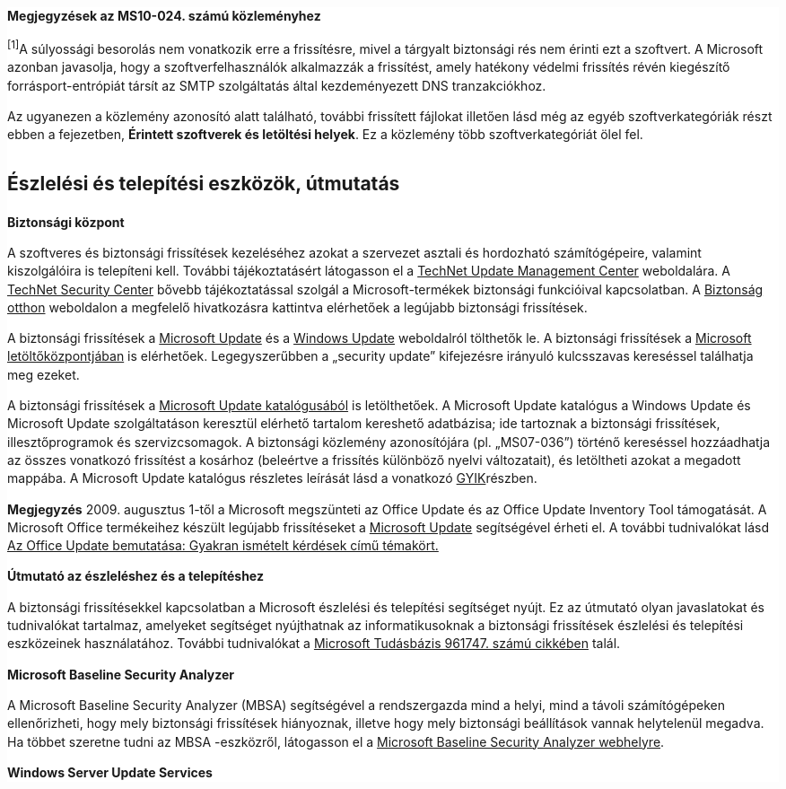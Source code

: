 **Megjegyzések az MS10-024. számú közleményhez**

<sup>[1]</sup>A súlyossági besorolás nem vonatkozik erre a frissítésre, mivel a tárgyalt biztonsági rés nem érinti ezt a szoftvert. A Microsoft azonban javasolja, hogy a szoftverfelhasználók alkalmazzák a frissítést, amely hatékony védelmi frissítés révén kiegészítő forrásport-entrópiát társít az SMTP szolgáltatás által kezdeményezett DNS tranzakciókhoz.

Az ugyanezen a közlemény azonosító alatt található, további frissített fájlokat illetően lásd még az egyéb szoftverkategóriák részt ebben a fejezetben, **Érintett szoftverek és letöltési helyek**. Ez a közlemény több szoftverkategóriát ölel fel.

Észlelési és telepítési eszközök, útmutatás
-------------------------------------------

<span></span>
**Biztonsági központ**

A szoftveres és biztonsági frissítések kezeléséhez azokat a szervezet asztali és hordozható számítógépeire, valamint kiszolgálóira is telepíteni kell. További tájékoztatásért látogasson el a [TechNet Update Management Center](http://go.microsoft.com/fwlink/?linkid=69903) weboldalára. A [TechNet Security Center](http://go.microsoft.com/fwlink/?linkid=21171) bővebb tájékoztatással szolgál a Microsoft-termékek biztonsági funkcióival kapcsolatban. A [Biztonság otthon](http://go.microsoft.com/fwlink/?linkid=85102) weboldalon a megfelelő hivatkozásra kattintva elérhetőek a legújabb biztonsági frissítések.

A biztonsági frissítések a [Microsoft Update](http://go.microsoft.com/fwlink/?linkid=40747) és a [Windows Update](http://go.microsoft.com/fwlink/?linkid=21130) weboldalról tölthetők le. A biztonsági frissítések a [Microsoft letöltőközpontjában](http://go.microsoft.com/fwlink/?linkid=21129) is elérhetőek. Legegyszerűbben a „security update” kifejezésre irányuló kulcsszavas kereséssel találhatja meg ezeket.

A biztonsági frissítések a [Microsoft Update katalógusából](http://go.microsoft.com/fwlink/?linkid=96155) is letölthetőek. A Microsoft Update katalógus a Windows Update és Microsoft Update szolgáltatáson keresztül elérhető tartalom kereshető adatbázisa; ide tartoznak a biztonsági frissítések, illesztőprogramok és szervizcsomagok. A biztonsági közlemény azonosítójára (pl. „MS07-036”) történő kereséssel hozzáadhatja az összes vonatkozó frissítést a kosárhoz (beleértve a frissítés különböző nyelvi változatait), és letöltheti azokat a megadott mappába. A Microsoft Update katalógus részletes leírását lásd a vonatkozó [GYIK](http://go.microsoft.com/fwlink/?linkid=97900)részben.

**Megjegyzés** 2009. augusztus 1-től a Microsoft megszünteti az Office Update és az Office Update Inventory Tool támogatását. A Microsoft Office termékeihez készült legújabb frissítéseket a [Microsoft Update](http://go.microsoft.com/fwlink/?linkid=40747) segítségével érheti el. A további tudnivalókat lásd [Az Office Update bemutatása: Gyakran ismételt kérdések című témakört.](http://office.microsoft.com/en-us/downloads/fx010402221033.aspx)

**Útmutató az észleléshez és a telepítéshez**

A biztonsági frissítésekkel kapcsolatban a Microsoft észlelési és telepítési segítséget nyújt. Ez az útmutató olyan javaslatokat és tudnivalókat tartalmaz, amelyeket segítséget nyújthatnak az informatikusoknak a biztonsági frissítések észlelési és telepítési eszközeinek használatához. További tudnivalókat a [Microsoft Tudásbázis 961747. számú cikkében](http://support.microsoft.com/kb/961747) talál.

**Microsoft Baseline Security Analyzer**

A Microsoft Baseline Security Analyzer (MBSA) segítségével a rendszergazda mind a helyi, mind a távoli számítógépeken ellenőrizheti, hogy mely biztonsági frissítések hiányoznak, illetve hogy mely biztonsági beállítások vannak helytelenül megadva. Ha többet szeretne tudni az MBSA -eszközről, látogasson el a [Microsoft Baseline Security Analyzer webhelyre](http://go.microsoft.com/fwlink/?linkid=21134).

**Windows Server Update Services**

